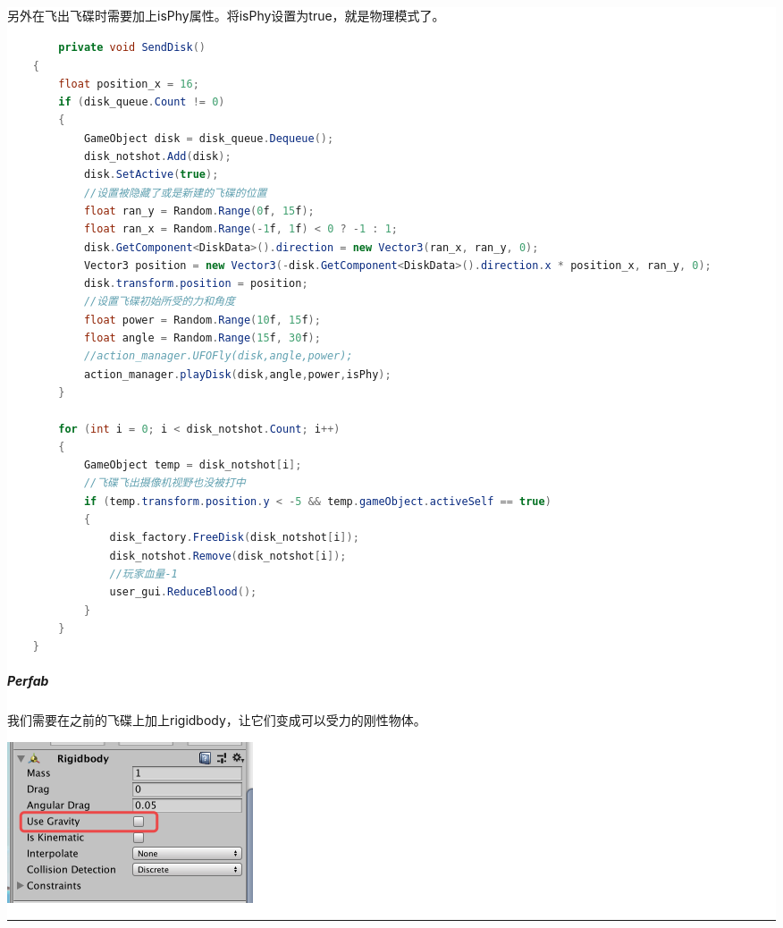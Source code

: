 另外在飞出飞碟时需要加上isPhy属性。将isPhy设置为true，就是物理模式了。

```c#
		private void SendDisk()
    {
        float position_x = 16;                       
        if (disk_queue.Count != 0)
        {
            GameObject disk = disk_queue.Dequeue();
            disk_notshot.Add(disk);
            disk.SetActive(true);
            //设置被隐藏了或是新建的飞碟的位置
            float ran_y = Random.Range(0f, 15f);
            float ran_x = Random.Range(-1f, 1f) < 0 ? -1 : 1;
            disk.GetComponent<DiskData>().direction = new Vector3(ran_x, ran_y, 0);
            Vector3 position = new Vector3(-disk.GetComponent<DiskData>().direction.x * position_x, ran_y, 0);
            disk.transform.position = position;
            //设置飞碟初始所受的力和角度
            float power = Random.Range(10f, 15f);
            float angle = Random.Range(15f, 30f);
            //action_manager.UFOFly(disk,angle,power);
          	action_manager.playDisk(disk,angle,power,isPhy);
        }

        for (int i = 0; i < disk_notshot.Count; i++)
        {
            GameObject temp = disk_notshot[i];
            //飞碟飞出摄像机视野也没被打中
            if (temp.transform.position.y < -5 && temp.gameObject.activeSelf == true)
            {
                disk_factory.FreeDisk(disk_notshot[i]);
                disk_notshot.Remove(disk_notshot[i]);
                //玩家血量-1
                user_gui.ReduceBlood();
            }
        }
    }
```

##### Perfab

我们需要在之前的飞碟上加上rigidbody，让它们变成可以受力的刚性物体。

<img src="img/1.png" style="zoom:50%;" />

---